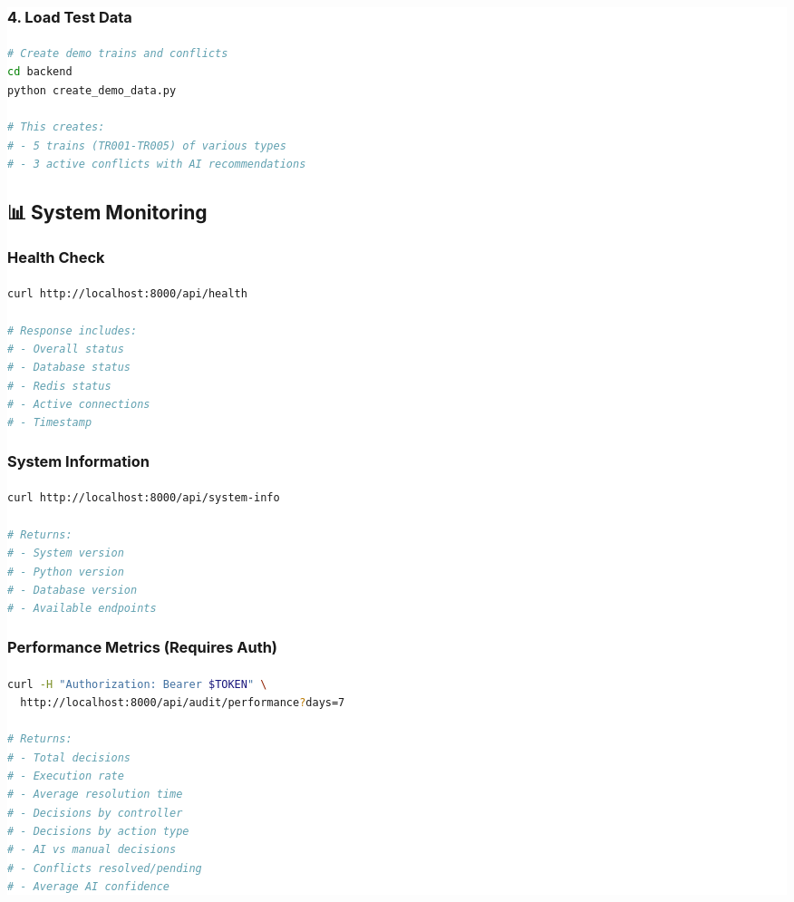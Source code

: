 ### 4. Load Test Data

```bash
# Create demo trains and conflicts
cd backend
python create_demo_data.py

# This creates:
# - 5 trains (TR001-TR005) of various types
# - 3 active conflicts with AI recommendations
```

## 📊 System Monitoring

### Health Check
```bash
curl http://localhost:8000/api/health

# Response includes:
# - Overall status
# - Database status
# - Redis status
# - Active connections
# - Timestamp
```

### System Information
```bash
curl http://localhost:8000/api/system-info

# Returns:
# - System version
# - Python version
# - Database version
# - Available endpoints
```

### Performance Metrics (Requires Auth)
```bash
curl -H "Authorization: Bearer $TOKEN" \
  http://localhost:8000/api/audit/performance?days=7

# Returns:
# - Total decisions
# - Execution rate
# - Average resolution time
# - Decisions by controller
# - Decisions by action type
# - AI vs manual decisions
# - Conflicts resolved/pending
# - Average AI confidence
```

